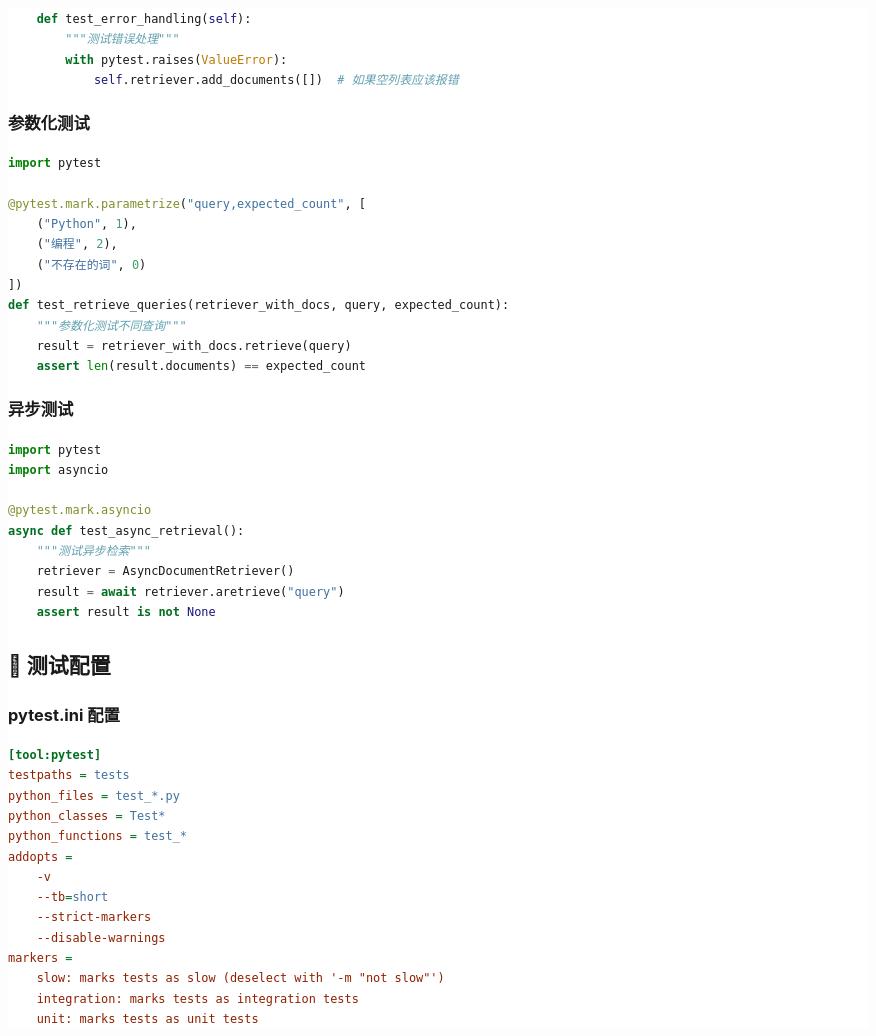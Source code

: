 ```python
    def test_error_handling(self):
        """测试错误处理"""
        with pytest.raises(ValueError):
            self.retriever.add_documents([])  # 如果空列表应该报错
```

### 参数化测试
```python
import pytest

@pytest.mark.parametrize("query,expected_count", [
    ("Python", 1),
    ("编程", 2),
    ("不存在的词", 0)
])
def test_retrieve_queries(retriever_with_docs, query, expected_count):
    """参数化测试不同查询"""
    result = retriever_with_docs.retrieve(query)
    assert len(result.documents) == expected_count
```

### 异步测试
```python
import pytest
import asyncio

@pytest.mark.asyncio
async def test_async_retrieval():
    """测试异步检索"""
    retriever = AsyncDocumentRetriever()
    result = await retriever.aretrieve("query")
    assert result is not None
```

## 🔧 测试配置

### pytest.ini 配置
```ini
[tool:pytest]
testpaths = tests
python_files = test_*.py
python_classes = Test*
python_functions = test_*
addopts =
    -v
    --tb=short
    --strict-markers
    --disable-warnings
markers =
    slow: marks tests as slow (deselect with '-m "not slow"')
    integration: marks tests as integration tests
    unit: marks tests as unit tests
```
